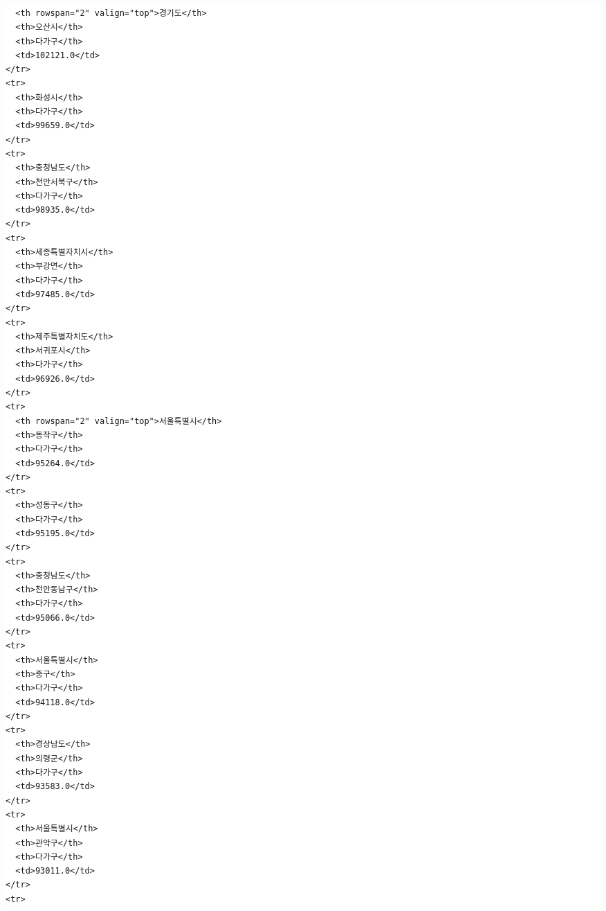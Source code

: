       <th rowspan="2" valign="top">경기도</th>
      <th>오산시</th>
      <th>다가구</th>
      <td>102121.0</td>
    </tr>
    <tr>
      <th>화성시</th>
      <th>다가구</th>
      <td>99659.0</td>
    </tr>
    <tr>
      <th>충청남도</th>
      <th>천안서북구</th>
      <th>다가구</th>
      <td>98935.0</td>
    </tr>
    <tr>
      <th>세종특별자치시</th>
      <th>부강면</th>
      <th>다가구</th>
      <td>97485.0</td>
    </tr>
    <tr>
      <th>제주특별자치도</th>
      <th>서귀포시</th>
      <th>다가구</th>
      <td>96926.0</td>
    </tr>
    <tr>
      <th rowspan="2" valign="top">서울특별시</th>
      <th>동작구</th>
      <th>다가구</th>
      <td>95264.0</td>
    </tr>
    <tr>
      <th>성동구</th>
      <th>다가구</th>
      <td>95195.0</td>
    </tr>
    <tr>
      <th>충청남도</th>
      <th>천안동남구</th>
      <th>다가구</th>
      <td>95066.0</td>
    </tr>
    <tr>
      <th>서울특별시</th>
      <th>중구</th>
      <th>다가구</th>
      <td>94118.0</td>
    </tr>
    <tr>
      <th>경상남도</th>
      <th>의령군</th>
      <th>다가구</th>
      <td>93583.0</td>
    </tr>
    <tr>
      <th>서울특별시</th>
      <th>관악구</th>
      <th>다가구</th>
      <td>93011.0</td>
    </tr>
    <tr>